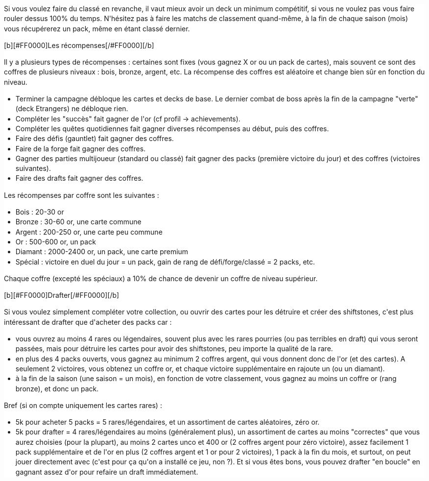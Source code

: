 Si vous voulez faire du classé en revanche, il vaut mieux avoir un deck un minimum compétitif, si vous ne voulez pas vous faire rouler dessus 100% du temps. N'hésitez pas à faire les matchs de classement quand-même, à la fin de chaque saison (mois) vous récupérerez un pack, même en étant classé dernier.



[b][#FF0000]Les récompenses[/#FF0000][/b]

Il y a plusieurs types de récompenses : certaines sont fixes (vous gagnez X or ou un pack de cartes), mais souvent ce sont des coffres de plusieurs niveaux : bois, bronze, argent, etc. La récompense des coffres est aléatoire et change bien sûr en fonction du niveau.

- Terminer la campagne débloque les cartes et decks de base. Le dernier combat de boss après la fin de la campagne "verte" (deck Etrangers) ne débloque rien.
- Compléter les "succès" fait gagner de l'or (cf profil -> achievements).
- Compléter les quêtes quotidiennes fait gagner diverses récompenses au début, puis des coffres.
- Faire des défis (gauntlet) fait gagner des coffres.
- Faire de la forge fait gagner des coffres.
- Gagner des parties multijoueur (standard ou classé) fait gagner des packs (première victoire du jour) et des coffres (victoires suivantes).
- Faire des drafts fait gagner des coffres.

Les récompenses par coffre sont les suivantes :

- Bois : 20-30 or
- Bronze : 30-60 or, une carte commune
- Argent : 200-250 or, une carte peu commune
- Or : 500-600 or, un pack
- Diamant : 2000-2400 or, un pack, une carte premium
- Spécial : victoire en duel du jour = un pack, gain de rang de défi/forge/classé = 2 packs, etc.

Chaque coffre (excepté les spéciaux) a 10% de chance de devenir un coffre de niveau supérieur.



[b][#FF0000]Drafter[/#FF0000][/b]

Si vous voulez simplement compléter votre collection, ou ouvrir des cartes pour les détruire et créer des shiftstones, c'est plus intéressant de drafter que d'acheter des packs car :
- vous ouvrez au moins 4 rares ou légendaires, souvent plus avec les rares pourries (ou pas terribles en draft) qui vous seront passées, mais pour détruire les cartes pour avoir des shiftstones, peu importe la qualité de la rare.
- en plus des 4 packs ouverts, vous gagnez au minimum 2 coffres argent, qui vous donnent donc de l'or (et des cartes). A seulement 2 victoires, vous obtenez un coffre or, et chaque victoire supplémentaire en rajoute un (ou un diamant).
- à la fin de la saison (une saison = un mois), en fonction de votre classement, vous gagnez au moins un coffre or (rang bronze), et donc un pack.

Bref (si on compte uniquement les cartes rares) :
- 5k pour acheter 5 packs = 5 rares/légendaires, et un assortiment de cartes aléatoires, zéro or.
- 5k pour drafter = 4 rares/légendaires au moins (généralement plus), un assortiment de cartes au moins "correctes" que vous aurez choisies (pour la plupart), au moins 2 cartes unco et 400 or (2 coffres argent pour zéro victoire), assez facilement 1 pack supplémentaire et de l'or en plus (2 coffres argent et 1 or pour 2 victoires), 1 pack à la fin du mois, et surtout, on peut jouer directement avec (c'est pour ça qu'on a installé ce jeu, non ?). Et si vous êtes bons, vous pouvez drafter "en boucle" en gagnant assez d'or pour refaire un draft immédiatement.
